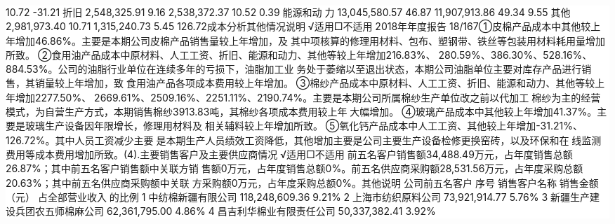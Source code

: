 10.72
-31.21
折旧
2,548,325.91
9.16
2,538,372.37
10.52
0.39
能源和动
力
13,045,580.57
46.87
11,907,913.86
49.34
9.55
其他
2,981,973.40
10.71
1,315,240.73
5.45
126.72成本分析其他情况说明
√适用□不适用
2018年年度报告
18/167①皮棉产品成本中其他较上年增加46.86%。主要是本期公司皮棉产品销售量较上年增加，及
其中项核算的修理用材料、包布、塑钢带、铁丝等包装用材料耗用量增加所致。
②食用油产品成本中原材料、人工工资、折旧、能源和动力、其他等较上年增加216.83%、
280.59%、386.30%、528.16%、884.53%。公司的油脂行业单位在连续多年的亏损下，油脂加工业
务处于萎缩以至退出状态，本期公司油脂单位主要对库存产品进行销售，其销量较上年增加，致
食用油产品各项成本费用较上年增加。
③棉纱产品成本中原材料、人工工资、折旧、能源和动力、其他等较上年增加2277.50%、
2669.61%、2509.16%、2251.11%、2190.74%。主要是本期公司所属棉纱生产单位改之前以代加工
棉纱为主的经营模式，为自营生产方式，本期销售棉纱3913.83吨，其棉纱各项成本费用较上年
大幅增加。
④玻璃产品成本中其他较上年增加41.37%。主要是玻璃生产设备因年限增长，修理用材料及
相关辅料较上年增加所致。
⑤氧化钙产品成本中人工工资、其他较上年增加-31.21%、126.72%。其中人员工资减少主要
是本期生产人员绩效工资降低，其他增加主要是公司主要生产设备检修更换窑砖，以及环保和在
线监测费用等成本费用增加所致。(4).主要销售客户及主要供应商情况
√适用□不适用
前五名客户销售额34,488.49万元，占年度销售总额26.87%；其中前五名客户销售额中关联方销
售额0万元，占年度销售总额0%。前五名供应商采购额28,531.56万元，占年度采购总额20.63%；其中前五名供应商采购额中关联
方采购额0万元，占年度采购总额0%。其他说明
公司前五名客户
序号
销售客户名称
销售金额（元）
占全部营业收入
的比例
1
中纺棉新疆有限公司
118,248,609.36
9.21%
2
上海市纺织原料公司
73,921,914.77
5.76%
3
新疆生产建设兵团农五师棉麻公司
62,361,795.00
4.86%
4
昌吉利华棉业有限责任公司
50,337,382.41
3.92%
